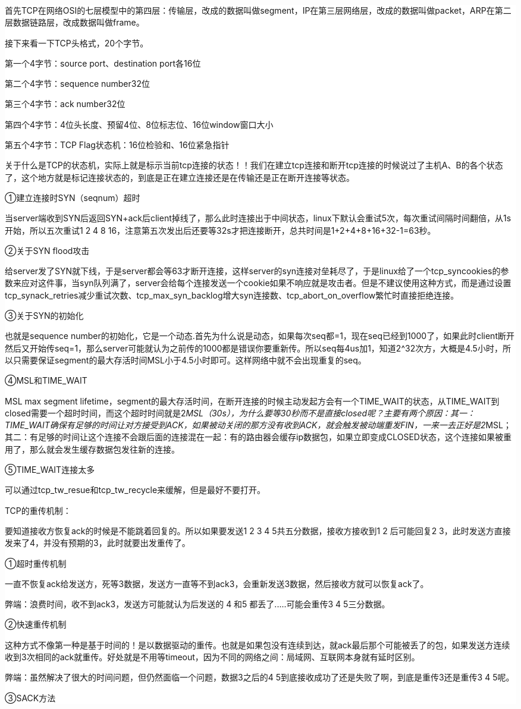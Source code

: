 首先TCP在网络OSI的七层模型中的第四层：传输层，改成的数据叫做segment，IP在第三层网络层，改成的数据叫做packet，ARP在第二层数据链路层，改成数据叫做frame。

接下来看一下TCP头格式，20个字节。

第一个4字节：source port、destination port各16位

第二个4字节：sequence number32位

第三个4字节：ack number32位

第四个4字节：4位头长度、预留4位、8位标志位、16位window窗口大小

第五个4字节：TCP Flag状态机：16位检验和、16位紧急指针

关于什么是TCP的状态机，实际上就是标示当前tcp连接的状态！！我们在建立tcp连接和断开tcp连接的时候说过了主机A、B的各个状态了，这个地方就是标记连接状态的，到底是正在建立连接还是在传输还是正在断开连接等状态。

①建立连接时SYN（seqnum）超时

当server端收到SYN后返回SYN+ack后client掉线了，那么此时连接出于中间状态，linux下默认会重试5次，每次重试间隔时间翻倍，从1s开始，所以五次重试1 2 4 8 16，注意第五次发出后还要等32s才把连接断开，总共时间是1+2+4+8+16+32-1=63秒。

②关于SYN flood攻击

给server发了SYN就下线，于是server都会等63才断开连接，这样server的syn连接对垒耗尽了，于是linux给了一个tcp_syncookies的参数来应对这件事，当syn队列满了，server会给每个连接发送一个cookie如果不响应就是攻击者。但是不建议使用这种方式，而是通过设置tcp_synack_retries减少重试次数、tcp_max_syn_backlog增大syn连接数、tcp_abort_on_overflow繁忙时直接拒绝连接。

③关于SYN的初始化

也就是sequence number的初始化，它是一个动态.首先为什么说是动态，如果每次seq都=1，现在seq已经到1000了，如果此时client断开然后又开始传seq=1，那么server可能就认为之前传的1000都是错误你要重新传。所以seq每4us加1，知道2^32次方，大概是4.5小时，所以只需要保证segment的最大存活时间MSL小于4.5小时即可。这样网络中就不会出现重复的seq。

④MSL和TIME_WAIT

MSL max segment lifetime，segment的最大存活时间，在断开连接的时候主动发起方会有一个TIME_WAIT的状态，从TIME_WAIT到closed需要一个超时时间，而这个超时时间就是2*MSL（30s），为什么要等30秒而不是直接closed呢？主要有两个原因：其一：TIME_WAIT确保有足够的时间让对方接受到ACK，如果被动关闭的那方没有收到ACK，就会触发被动端重发FIN，一来一去正好是2*MSL；其二：有足够的时间让这个连接不会跟后面的连接混在一起：有的路由器会缓存ip数据包，如果立即变成CLOSED状态，这个连接如果被重用了，那么就会发生缓存数据包发往新的连接。

⑤TIME_WAIT连接太多

可以通过tcp_tw_resue和tcp_tw_recycle来缓解，但是最好不要打开。

TCP的重传机制：

要知道接收方恢复ack的时候是不能跳着回复的。所以如果要发送1 2 3 4 5共五分数据，接收方接收到1 2 后可能回复2 3，此时发送方直接发来了4，并没有预期的3，此时就要出发重传了。

①超时重传机制

一直不恢复ack给发送方，死等3数据，发送方一直等不到ack3，会重新发送3数据，然后接收方就可以恢复ack了。

弊端：浪费时间，收不到ack3，发送方可能就认为后发送的 4 和5 都丢了.....可能会重传3 4 5三分数据。

②快速重传机制

这种方式不像第一种是基于时间的！是以数据驱动的重传。也就是如果包没有连续到达，就ack最后那个可能被丢了的包，如果发送方连续收到3次相同的ack就重传。好处就是不用等timeout，因为不同的网络之间：局域网、互联网本身就有延时区别。

弊端：虽然解决了很大的时间问题，但仍然面临一个问题，数据3之后的4 5到底接收成功了还是失败了啊，到底是重传3还是重传3 4 5呢。

③SACK方法
